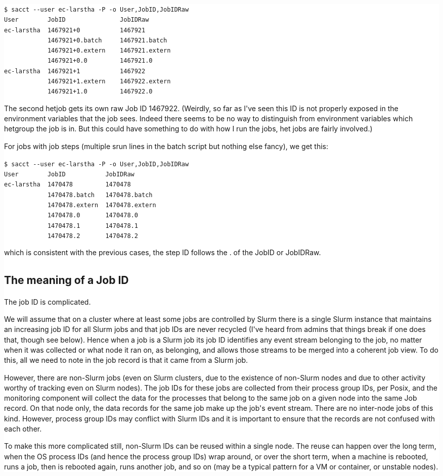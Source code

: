 	$ sacct --user ec-larstha -P -o User,JobID,JobIDRaw
	User        JobID               JobIDRaw
	ec-larstha  1467921+0           1467921
	            1467921+0.batch     1467921.batch
	            1467921+0.extern    1467921.extern
	            1467921+0.0         1467921.0
	ec-larstha  1467921+1           1467922
	            1467921+1.extern    1467922.extern
	            1467921+1.0         1467922.0

The second hetjob gets its own raw Job ID 1467922.  (Weirdly, so far as I've seen this ID is not
properly exposed in the environment variables that the job sees.  Indeed there seems to be no
way to distinguish from environment variables which hetgroup the job is in.  But this could have
something to do with how I run the jobs, het jobs are fairly involved.)

For jobs with job steps (multiple srun lines in the batch script but nothing else fancy), we get
this:

	$ sacct --user ec-larstha -P -o User,JobID,JobIDRaw
	User        JobID           JobIDRaw
	ec-larstha  1470478         1470478
	            1470478.batch   1470478.batch
	            1470478.extern  1470478.extern
	            1470478.0       1470478.0
	            1470478.1       1470478.1
	            1470478.2       1470478.2

which is consistent with the previous cases, the step ID follows the . of the JobID or JobIDRaw.

## The meaning of a Job ID

The job ID is complicated.

We will assume that on a cluster where at least some jobs are controlled by Slurm there is a
single Slurm instance that maintains an increasing job ID for all Slurm jobs and that job IDs
are never recycled (I've heard from admins that things break if one does that, though see
below).  Hence when a job is a Slurm job its job ID identifies any event stream belonging to the
job, no matter when it was collected or what node it ran on, as belonging, and allows those
streams to be merged into a coherent job view.  To do this, all we need to note in the job
record is that it came from a Slurm job.

However, there are non-Slurm jobs (even on Slurm clusters, due to the existence of non-Slurm
nodes and due to other activity worthy of tracking even on Slurm nodes).  The job IDs for these
jobs are collected from their process group IDs, per Posix, and the monitoring component will
collect the data for the processes that belong to the same job on a given node into the same Job
record.  On that node only, the data records for the same job make up the job's event stream.
There are no inter-node jobs of this kind.  However, process group IDs may conflict with Slurm
IDs and it is important to ensure that the records are not confused with each other.

To make this more complicated still, non-Slurm IDs can be reused within a single node.  The
reuse can happen over the long term, when the OS process IDs (and hence the process group IDs)
wrap around, or over the short term, when a machine is rebooted, runs a job, then is rebooted
again, runs another job, and so on (may be a typical pattern for a VM or container, or unstable
nodes).
